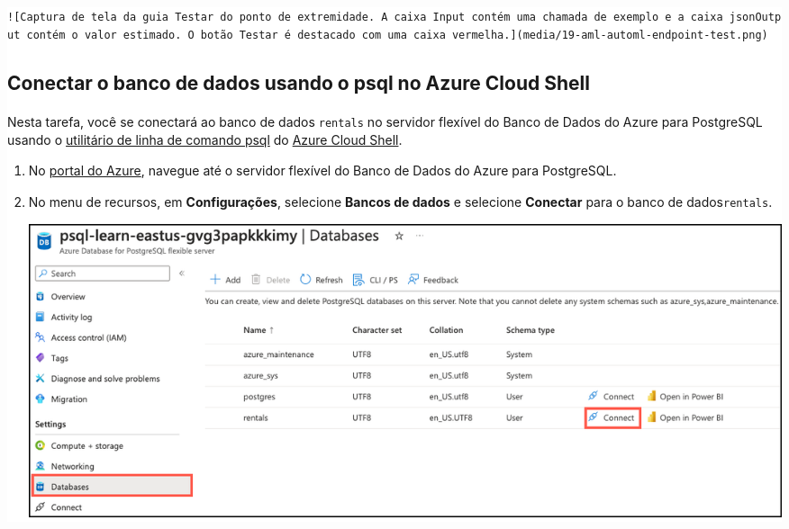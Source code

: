     ![Captura de tela da guia Testar do ponto de extremidade. A caixa Input contém uma chamada de exemplo e a caixa jsonOutput contém o valor estimado. O botão Testar é destacado com uma caixa vermelha.](media/19-aml-automl-endpoint-test.png)

## Conectar o banco de dados usando o psql no Azure Cloud Shell

Nesta tarefa, você se conectará ao banco de dados `rentals` no servidor flexível do Banco de Dados do Azure para PostgreSQL usando o [utilitário de linha de comando psql](https://www.postgresql.org/docs/current/app-psql.html) do [Azure Cloud Shell](https://learn.microsoft.com/azure/cloud-shell/overview).

1. No [portal do Azure](https://portal.azure.com/), navegue até o servidor flexível do Banco de Dados do Azure para PostgreSQL.

2. No menu de recursos, em **Configurações**, selecione **Bancos de dados** e selecione **Conectar** para o banco de dados`rentals`.

    ![Captura de tela da página de banco de dados do Banco de Dados do Azure para PostfreSQL. Os bancos de dados e o Connect para o banco de dados de aluguéis são destacados por caixas vermelhas.](media/17-postgresql-rentals-database-connect.png)
